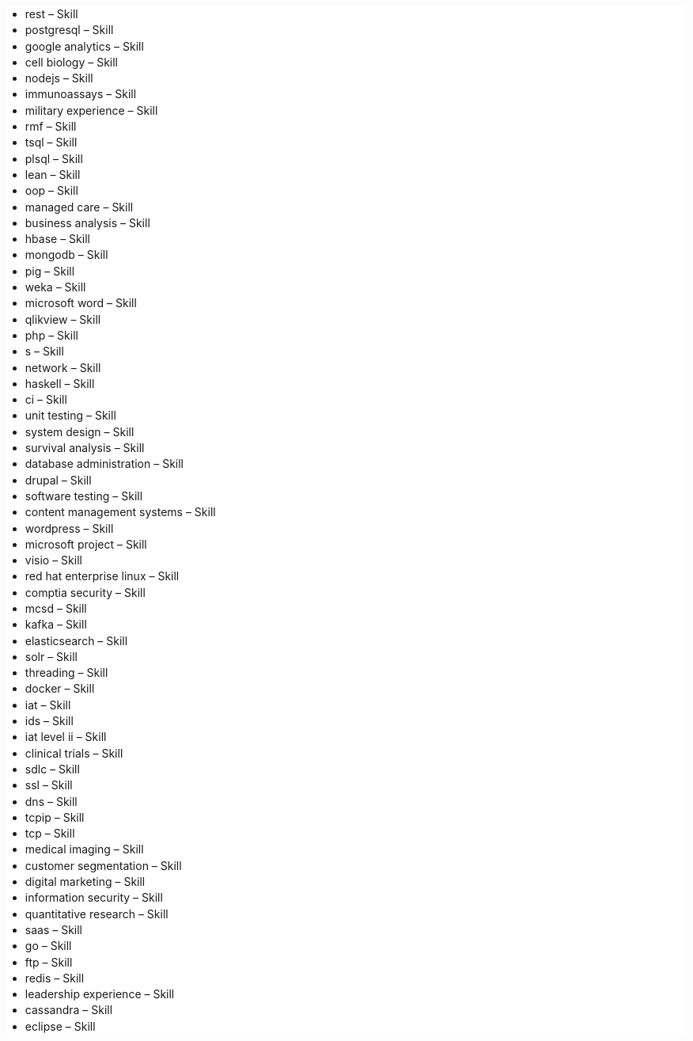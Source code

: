 - rest – Skill
- postgresql – Skill
- google analytics – Skill
- cell biology – Skill
- nodejs – Skill
- immunoassays – Skill
- military experience – Skill
- rmf – Skill
- tsql – Skill
- plsql – Skill
- lean – Skill
- oop – Skill
- managed care – Skill
- business analysis – Skill
- hbase – Skill
- mongodb – Skill
- pig – Skill
- weka – Skill
- microsoft word – Skill
- qlikview – Skill
- php – Skill
- s – Skill
- network – Skill
- haskell – Skill
- ci – Skill
- unit testing – Skill
- system design – Skill
- survival analysis – Skill
- database administration – Skill
- drupal – Skill
- software testing – Skill
- content management systems – Skill
- wordpress – Skill
- microsoft project – Skill
- visio – Skill
- red hat enterprise linux – Skill
- comptia security – Skill
- mcsd – Skill
- kafka – Skill
- elasticsearch – Skill
- solr – Skill
- threading – Skill
- docker – Skill
- iat – Skill
- ids – Skill
- iat level ii – Skill
- clinical trials – Skill
- sdlc – Skill
- ssl – Skill
- dns – Skill
- tcpip – Skill
- tcp – Skill
- medical imaging – Skill
- customer segmentation – Skill
- digital marketing – Skill
- information security – Skill
- quantitative research – Skill
- saas – Skill
- go – Skill
- ftp – Skill
- redis – Skill
- leadership experience – Skill
- cassandra – Skill
- eclipse – Skill